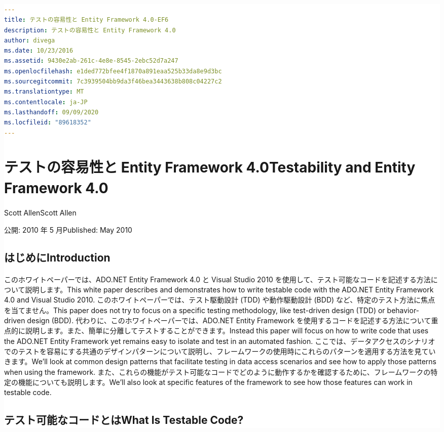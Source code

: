```yaml
---
title: テストの容易性と Entity Framework 4.0-EF6
description: テストの容易性と Entity Framework 4.0
author: divega
ms.date: 10/23/2016
ms.assetid: 9430e2ab-261c-4e8e-8545-2ebc52d7a247
ms.openlocfilehash: e1ded772bfee4f1870a891eaa525b33da8e9d3bc
ms.sourcegitcommit: 7c3939504bb9da3f46bea3443638b808c04227c2
ms.translationtype: MT
ms.contentlocale: ja-JP
ms.lasthandoff: 09/09/2020
ms.locfileid: "89618352"
---
```

# <a name="testability-and-entity-framework-40"></a><span data-ttu-id="8b4c7-103">テストの容易性と Entity Framework 4.0</span><span class="sxs-lookup"><span data-stu-id="8b4c7-103">Testability and Entity Framework 4.0</span></span>
<span data-ttu-id="8b4c7-104">Scott Allen</span><span class="sxs-lookup"><span data-stu-id="8b4c7-104">Scott Allen</span></span>

<span data-ttu-id="8b4c7-105">公開: 2010 年 5 月</span><span class="sxs-lookup"><span data-stu-id="8b4c7-105">Published: May 2010</span></span>

## <a name="introduction"></a><span data-ttu-id="8b4c7-106">はじめに</span><span class="sxs-lookup"><span data-stu-id="8b4c7-106">Introduction</span></span>

<span data-ttu-id="8b4c7-107">このホワイトペーパーでは、ADO.NET Entity Framework 4.0 と Visual Studio 2010 を使用して、テスト可能なコードを記述する方法について説明します。</span><span class="sxs-lookup"><span data-stu-id="8b4c7-107">This white paper describes and demonstrates how to write testable code with the ADO.NET Entity Framework 4.0 and Visual Studio 2010.</span></span> <span data-ttu-id="8b4c7-108">このホワイトペーパーでは、テスト駆動設計 (TDD) や動作駆動設計 (BDD) など、特定のテスト方法に焦点を当てません。</span><span class="sxs-lookup"><span data-stu-id="8b4c7-108">This paper does not try to focus on a specific testing methodology, like test-driven design (TDD) or behavior-driven design (BDD).</span></span> <span data-ttu-id="8b4c7-109">代わりに、このホワイトペーパーでは、ADO.NET Entity Framework を使用するコードを記述する方法について重点的に説明します。また、簡単に分離してテストすることができます。</span><span class="sxs-lookup"><span data-stu-id="8b4c7-109">Instead this paper will focus on how to write code that uses the ADO.NET Entity Framework yet remains easy to isolate and test in an automated fashion.</span></span> <span data-ttu-id="8b4c7-110">ここでは、データアクセスのシナリオでのテストを容易にする共通のデザインパターンについて説明し、フレームワークの使用時にこれらのパターンを適用する方法を見ていきます。</span><span class="sxs-lookup"><span data-stu-id="8b4c7-110">We’ll look at common design patterns that facilitate testing in data access scenarios and see how to apply those patterns when using the framework.</span></span> <span data-ttu-id="8b4c7-111">また、これらの機能がテスト可能なコードでどのように動作するかを確認するために、フレームワークの特定の機能についても説明します。</span><span class="sxs-lookup"><span data-stu-id="8b4c7-111">We’ll also look at specific features of the framework to see how those features can work in testable code.</span></span>

## <a name="what-is-testable-code"></a><span data-ttu-id="8b4c7-112">テスト可能なコードとは</span><span class="sxs-lookup"><span data-stu-id="8b4c7-112">What Is Testable Code?</span></span>
